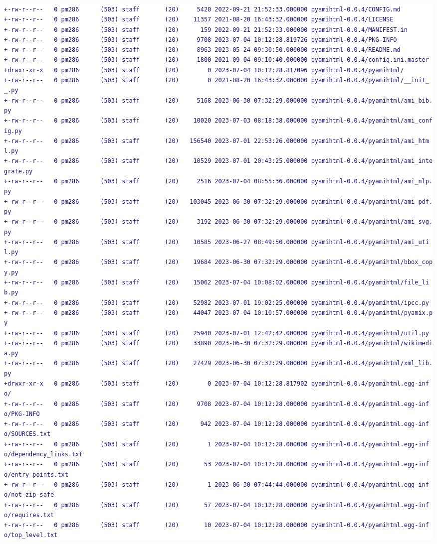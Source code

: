 ```diff
+-rw-r--r--   0 pm286      (503) staff       (20)     5420 2022-09-21 21:52:33.000000 pyamihtml-0.0.4/CONFIG.md
+-rw-r--r--   0 pm286      (503) staff       (20)    11357 2021-08-20 16:43:32.000000 pyamihtml-0.0.4/LICENSE
+-rw-r--r--   0 pm286      (503) staff       (20)      159 2022-09-21 21:52:33.000000 pyamihtml-0.0.4/MANIFEST.in
+-rw-r--r--   0 pm286      (503) staff       (20)     9708 2023-07-04 10:12:28.819726 pyamihtml-0.0.4/PKG-INFO
+-rw-r--r--   0 pm286      (503) staff       (20)     8963 2023-05-24 09:30:50.000000 pyamihtml-0.0.4/README.md
+-rw-r--r--   0 pm286      (503) staff       (20)     1800 2021-09-04 09:10:40.000000 pyamihtml-0.0.4/config.ini.master
+drwxr-xr-x   0 pm286      (503) staff       (20)        0 2023-07-04 10:12:28.817096 pyamihtml-0.0.4/pyamihtml/
+-rw-r--r--   0 pm286      (503) staff       (20)        0 2021-08-20 16:43:32.000000 pyamihtml-0.0.4/pyamihtml/__init__.py
+-rw-r--r--   0 pm286      (503) staff       (20)     5168 2023-06-30 07:32:29.000000 pyamihtml-0.0.4/pyamihtml/ami_bib.py
+-rw-r--r--   0 pm286      (503) staff       (20)    10020 2023-07-03 08:18:38.000000 pyamihtml-0.0.4/pyamihtml/ami_config.py
+-rw-r--r--   0 pm286      (503) staff       (20)   156540 2023-07-01 22:53:26.000000 pyamihtml-0.0.4/pyamihtml/ami_html.py
+-rw-r--r--   0 pm286      (503) staff       (20)    10529 2023-07-01 20:43:25.000000 pyamihtml-0.0.4/pyamihtml/ami_integrate.py
+-rw-r--r--   0 pm286      (503) staff       (20)     2516 2023-07-04 08:55:36.000000 pyamihtml-0.0.4/pyamihtml/ami_nlp.py
+-rw-r--r--   0 pm286      (503) staff       (20)   103045 2023-06-30 07:32:29.000000 pyamihtml-0.0.4/pyamihtml/ami_pdf.py
+-rw-r--r--   0 pm286      (503) staff       (20)     3192 2023-06-30 07:32:29.000000 pyamihtml-0.0.4/pyamihtml/ami_svg.py
+-rw-r--r--   0 pm286      (503) staff       (20)    10585 2023-06-27 08:49:50.000000 pyamihtml-0.0.4/pyamihtml/ami_util.py
+-rw-r--r--   0 pm286      (503) staff       (20)    19684 2023-06-30 07:32:29.000000 pyamihtml-0.0.4/pyamihtml/bbox_copy.py
+-rw-r--r--   0 pm286      (503) staff       (20)    15062 2023-07-04 10:08:02.000000 pyamihtml-0.0.4/pyamihtml/file_lib.py
+-rw-r--r--   0 pm286      (503) staff       (20)    52982 2023-07-01 19:02:25.000000 pyamihtml-0.0.4/pyamihtml/ipcc.py
+-rw-r--r--   0 pm286      (503) staff       (20)    44047 2023-07-04 10:10:57.000000 pyamihtml-0.0.4/pyamihtml/pyamix.py
+-rw-r--r--   0 pm286      (503) staff       (20)    25940 2023-07-01 12:42:42.000000 pyamihtml-0.0.4/pyamihtml/util.py
+-rw-r--r--   0 pm286      (503) staff       (20)    33890 2023-06-30 07:32:29.000000 pyamihtml-0.0.4/pyamihtml/wikimedia.py
+-rw-r--r--   0 pm286      (503) staff       (20)    27429 2023-06-30 07:32:29.000000 pyamihtml-0.0.4/pyamihtml/xml_lib.py
+drwxr-xr-x   0 pm286      (503) staff       (20)        0 2023-07-04 10:12:28.817902 pyamihtml-0.0.4/pyamihtml.egg-info/
+-rw-r--r--   0 pm286      (503) staff       (20)     9708 2023-07-04 10:12:28.000000 pyamihtml-0.0.4/pyamihtml.egg-info/PKG-INFO
+-rw-r--r--   0 pm286      (503) staff       (20)      942 2023-07-04 10:12:28.000000 pyamihtml-0.0.4/pyamihtml.egg-info/SOURCES.txt
+-rw-r--r--   0 pm286      (503) staff       (20)        1 2023-07-04 10:12:28.000000 pyamihtml-0.0.4/pyamihtml.egg-info/dependency_links.txt
+-rw-r--r--   0 pm286      (503) staff       (20)       53 2023-07-04 10:12:28.000000 pyamihtml-0.0.4/pyamihtml.egg-info/entry_points.txt
+-rw-r--r--   0 pm286      (503) staff       (20)        1 2023-06-30 07:44:44.000000 pyamihtml-0.0.4/pyamihtml.egg-info/not-zip-safe
+-rw-r--r--   0 pm286      (503) staff       (20)       57 2023-07-04 10:12:28.000000 pyamihtml-0.0.4/pyamihtml.egg-info/requires.txt
+-rw-r--r--   0 pm286      (503) staff       (20)       10 2023-07-04 10:12:28.000000 pyamihtml-0.0.4/pyamihtml.egg-info/top_level.txt
```